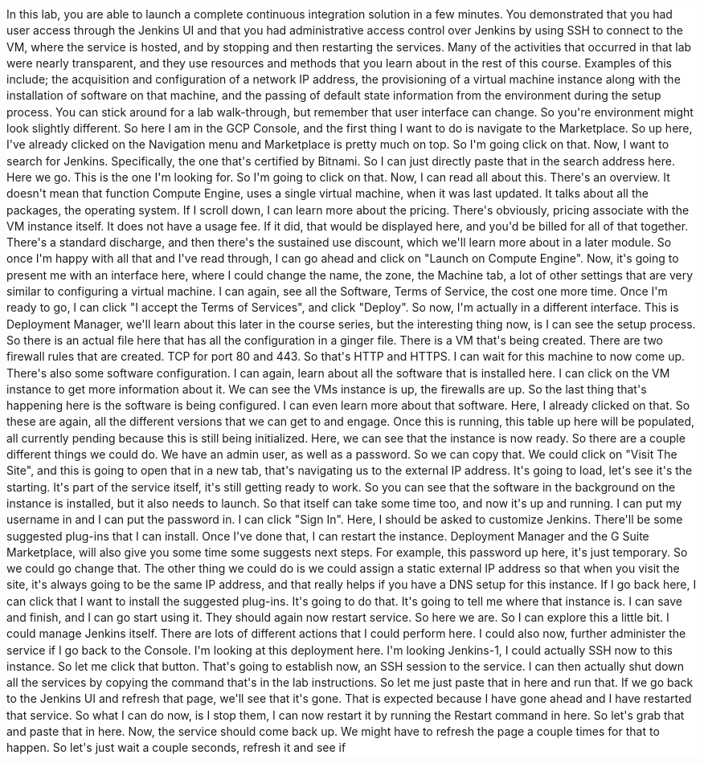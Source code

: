 In this lab, you are able to launch a complete continuous integration solution in a few minutes. You demonstrated that you had user access through the Jenkins UI and that you had administrative access control over Jenkins by using SSH to connect to the VM, where the service is hosted, and by stopping and then restarting the services. Many of the activities that occurred in that lab were nearly transparent, and they use resources and methods that you learn about in the rest of this course. Examples of this include; the acquisition and configuration of a network IP address, the provisioning of a virtual machine instance along with the installation of software on that machine, and the passing of default state information from the environment during the setup process. You can stick around for a lab walk-through, but remember that user interface can change. So you're environment might look slightly different. So here I am in the GCP Console, and the first thing I want to do is navigate to the Marketplace. So up here, I've already clicked on the Navigation menu and Marketplace is pretty much on top. So I'm going click on that. Now, I want to search for Jenkins. Specifically, the one that's certified by Bitnami. So I can just directly paste that in the search address here. Here we go. This is the one I'm looking for. So I'm going to click on that. Now, I can read all about this. There's an overview. It doesn't mean that function Compute Engine, uses a single virtual machine, when it was last updated. It talks about all the packages, the operating system. If I scroll down, I can learn more about the pricing. There's obviously, pricing associate with the VM instance itself. It does not have a usage fee. If it did, that would be displayed here, and you'd be billed for all of that together. There's a standard discharge, and then there's the sustained use discount, which we'll learn more about in a later module. So once I'm happy with all that and I've read through, I can go ahead and click on "Launch on Compute Engine". Now, it's going to present me with an interface here, where I could change the name, the zone, the Machine tab, a lot of other settings that are very similar to configuring a virtual machine. I can again, see all the Software, Terms of Service, the cost one more time. Once I'm ready to go, I can click "I accept the Terms of Services", and click "Deploy". So now, I'm actually in a different interface. This is Deployment Manager, we'll learn about this later in the course series, but the interesting thing now, is I can see the setup process. So there is an actual file here that has all the configuration in a ginger file. There is a VM that's being created. There are two firewall rules that are created. TCP for port 80 and 443. So that's HTTP and HTTPS. I can wait for this machine to now come up. There's also some software configuration. I can again, learn about all the software that is installed here. I can click on the VM instance to get more information about it. We can see the VMs instance is up, the firewalls are up. So the last thing that's happening here is the software is being configured. I can even learn more about that software. Here, I already clicked on that. So these are again, all the different versions that we can get to and engage. Once this is running, this table up here will be populated, all currently pending because this is still being initialized. Here, we can see that the instance is now ready. So there are a couple different things we could do. We have an admin user, as well as a password. So we can copy that. We could click on "Visit The Site", and this is going to open that in a new tab, that's navigating us to the external IP address. It's going to load, let's see it's the starting. It's part of the service itself, it's still getting ready to work. So you can see that the software in the background on the instance is installed, but it also needs to launch. So that itself can take some time too, and now it's up and running. I can put my username in and I can put the password in. I can click "Sign In". Here, I should be asked to customize Jenkins. There'll be some suggested plug-ins that I can install. Once I've done that, I can restart the instance. Deployment Manager and the G Suite Marketplace, will also give you some time some suggests next steps. For example, this password up here, it's just temporary. So we could go change that. The other thing we could do is we could assign a static external IP address so that when you visit the site, it's always going to be the same IP address, and that really helps if you have a DNS setup for this instance. If I go back here, I can click that I want to install the suggested plug-ins. It's going to do that. It's going to tell me where that instance is. I can save and finish, and I can go start using it. They should again now restart service. So here we are. So I can explore this a little bit. I could manage Jenkins itself. There are lots of different actions that I could perform here. I could also now, further administer the service if I go back to the Console. I'm looking at this deployment here. I'm looking Jenkins-1, I could actually SSH now to this instance. So let me click that button. That's going to establish now, an SSH session to the service. I can then actually shut down all the services by copying the command that's in the lab instructions. So let me just paste that in here and run that. If we go back to the Jenkins UI and refresh that page, we'll see that it's gone. That is expected because I have gone ahead and I have restarted that service. So what I can do now, is I stop them, I can now restart it by running the Restart command in here. So let's grab that and paste that in here. Now, the service should come back up. We might have to refresh the page a couple times for that to happen. So let's just wait a couple seconds, refresh it and see if